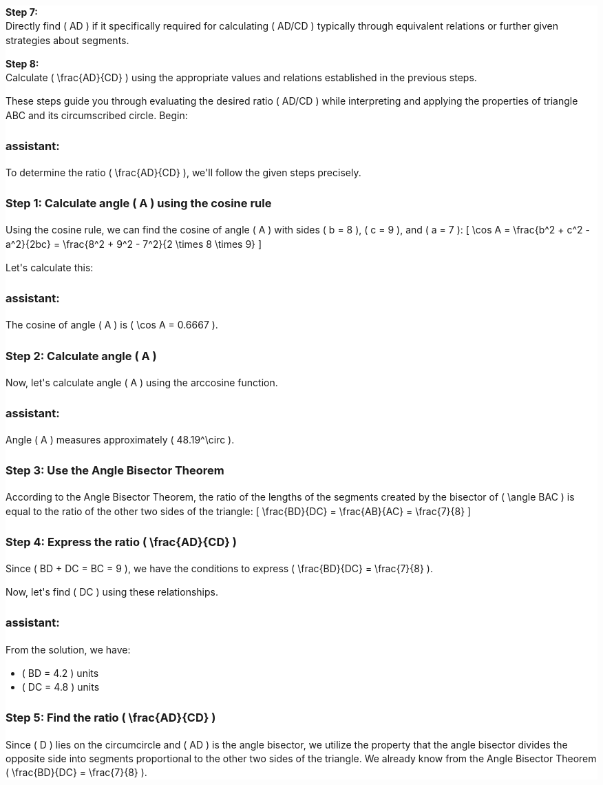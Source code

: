 **Step 7:**  
Directly find \( AD \) if it specifically required for calculating \( AD/CD \) typically through equivalent relations or further given strategies about segments.

**Step 8:**  
Calculate \( \frac{AD}{CD} \) using the appropriate values and relations established in the previous steps.

These steps guide you through evaluating the desired ratio \( AD/CD \) while interpreting and applying the properties of triangle ABC and its circumscribed circle.
Begin:

### assistant: 
To determine the ratio \( \frac{AD}{CD} \), we'll follow the given steps precisely.

### Step 1: Calculate angle \( A \) using the cosine rule

Using the cosine rule, we can find the cosine of angle \( A \) with sides \( b = 8 \), \( c = 9 \), and \( a = 7 \):
\[ \cos A = \frac{b^2 + c^2 - a^2}{2bc} = \frac{8^2 + 9^2 - 7^2}{2 \times 8 \times 9} \]

Let's calculate this:
### assistant: 
The cosine of angle \( A \) is \( \cos A = 0.6667 \).

### Step 2: Calculate angle \( A \)

Now, let's calculate angle \( A \) using the arccosine function.
### assistant: 
Angle \( A \) measures approximately \( 48.19^\circ \).

### Step 3: Use the Angle Bisector Theorem

According to the Angle Bisector Theorem, the ratio of the lengths of the segments created by the bisector of \( \angle BAC \) is equal to the ratio of the other two sides of the triangle:
\[ \frac{BD}{DC} = \frac{AB}{AC} = \frac{7}{8} \]

### Step 4: Express the ratio \( \frac{AD}{CD} \)

Since \( BD + DC = BC = 9 \), we have the conditions to express \( \frac{BD}{DC} = \frac{7}{8} \). 

Now, let's find \( DC \) using these relationships.
### assistant: 
From the solution, we have:
- \( BD = 4.2 \) units
- \( DC = 4.8 \) units

### Step 5: Find the ratio \( \frac{AD}{CD} \)

Since \( D \) lies on the circumcircle and \( AD \) is the angle bisector, we utilize the property that the angle bisector divides the opposite side into segments proportional to the other two sides of the triangle. We already know from the Angle Bisector Theorem \( \frac{BD}{DC} = \frac{7}{8} \).
